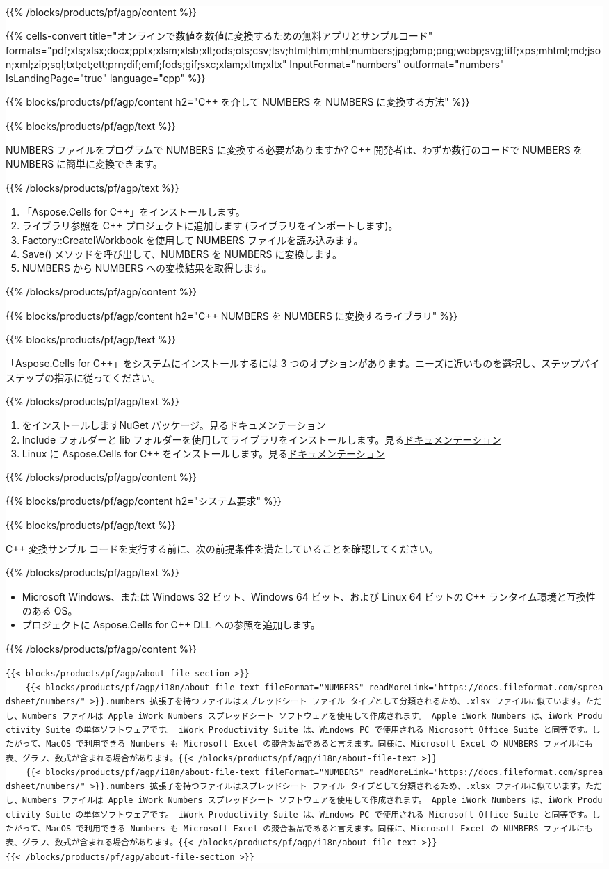 {{% /blocks/products/pf/agp/content %}}

{{% cells-convert title="オンラインで数値を数値に変換するための無料アプリとサンプルコード" formats="pdf;xls;xlsx;docx;pptx;xlsm;xlsb;xlt;ods;ots;csv;tsv;html;htm;mht;numbers;jpg;bmp;png;webp;svg;tiff;xps;mhtml;md;json;xml;zip;sql;txt;et;ett;prn;dif;emf;fods;gif;sxc;xlam;xltm;xltx" InputFormat="numbers" outformat="numbers" IsLandingPage="true" language="cpp" %}}

{{% blocks/products/pf/agp/content h2="C++ を介して NUMBERS を NUMBERS に変換する方法" %}}

{{% blocks/products/pf/agp/text %}}

NUMBERS ファイルをプログラムで NUMBERS に変換する必要がありますか? C++ 開発者は、わずか数行のコードで NUMBERS を NUMBERS に簡単に変換できます。

{{% /blocks/products/pf/agp/text %}}

1.  「Aspose.Cells for C++」をインストールします。
1. ライブラリ参照を C++ プロジェクトに追加します (ライブラリをインポートします)。
1.  Factory::CreateIWorkbook を使用して NUMBERS ファイルを読み込みます。
1.  Save() メソッドを呼び出して、NUMBERS を NUMBERS に変換します。
1.  NUMBERS から NUMBERS への変換結果を取得します。

{{% /blocks/products/pf/agp/content %}}

{{% blocks/products/pf/agp/content h2="C++ NUMBERS を NUMBERS に変換するライブラリ" %}}

{{% blocks/products/pf/agp/text %}}

「Aspose.Cells for C++」をシステムにインストールするには 3 つのオプションがあります。ニーズに近いものを選択し、ステップバイステップの指示に従ってください。

{{% /blocks/products/pf/agp/text %}}

1. をインストールします[NuGet パッケージ](https://www.nuget.org/packages/Aspose.Cells.Cpp/)。見る[ドキュメンテーション](https://docs.aspose.com/cells/cpp/installation/#using-nuget-package-manager)
1. Include フォルダーと lib フォルダーを使用してライブラリをインストールします。見る[ドキュメンテーション](https://docs.aspose.com/cells/cpp/installation/#using-include-and-lib-folders)
1. Linux に Aspose.Cells for C++ をインストールします。見る[ドキュメンテーション](https://docs.aspose.com/cells/cpp/installation/#installing-asposecells-for-c-in-linux)

{{% /blocks/products/pf/agp/content %}}

{{% blocks/products/pf/agp/content h2="システム要求" %}}

{{% blocks/products/pf/agp/text %}}

C++ 変換サンプル コードを実行する前に、次の前提条件を満たしていることを確認してください。

{{% /blocks/products/pf/agp/text %}}

- Microsoft Windows、または Windows 32 ビット、Windows 64 ビット、および Linux 64 ビットの C++ ランタイム環境と互換性のある OS。
- プロジェクトに Aspose.Cells for C++ DLL への参照を追加します。

{{% /blocks/products/pf/agp/content %}}


    {{< blocks/products/pf/agp/about-file-section >}}
        {{< blocks/products/pf/agp/i18n/about-file-text fileFormat="NUMBERS" readMoreLink="https://docs.fileformat.com/spreadsheet/numbers/" >}}.numbers 拡張子を持つファイルはスプレッドシート ファイル タイプとして分類されるため、.xlsx ファイルに似ています。ただし、Numbers ファイルは Apple iWork Numbers スプレッドシート ソフトウェアを使用して作成されます。 Apple iWork Numbers は、iWork Productivity Suite の単体ソフトウェアです。 iWork Productivity Suite は、Windows PC で使用される Microsoft Office Suite と同等です。したがって、MacOS で利用できる Numbers も Microsoft Excel の競合製品であると言えます。同様に、Microsoft Excel の NUMBERS ファイルにも表、グラフ、数式が含まれる場合があります。{{< /blocks/products/pf/agp/i18n/about-file-text >}}
        {{< blocks/products/pf/agp/i18n/about-file-text fileFormat="NUMBERS" readMoreLink="https://docs.fileformat.com/spreadsheet/numbers/" >}}.numbers 拡張子を持つファイルはスプレッドシート ファイル タイプとして分類されるため、.xlsx ファイルに似ています。ただし、Numbers ファイルは Apple iWork Numbers スプレッドシート ソフトウェアを使用して作成されます。 Apple iWork Numbers は、iWork Productivity Suite の単体ソフトウェアです。 iWork Productivity Suite は、Windows PC で使用される Microsoft Office Suite と同等です。したがって、MacOS で利用できる Numbers も Microsoft Excel の競合製品であると言えます。同様に、Microsoft Excel の NUMBERS ファイルにも表、グラフ、数式が含まれる場合があります。{{< /blocks/products/pf/agp/i18n/about-file-text >}}
    {{< /blocks/products/pf/agp/about-file-section >}}
